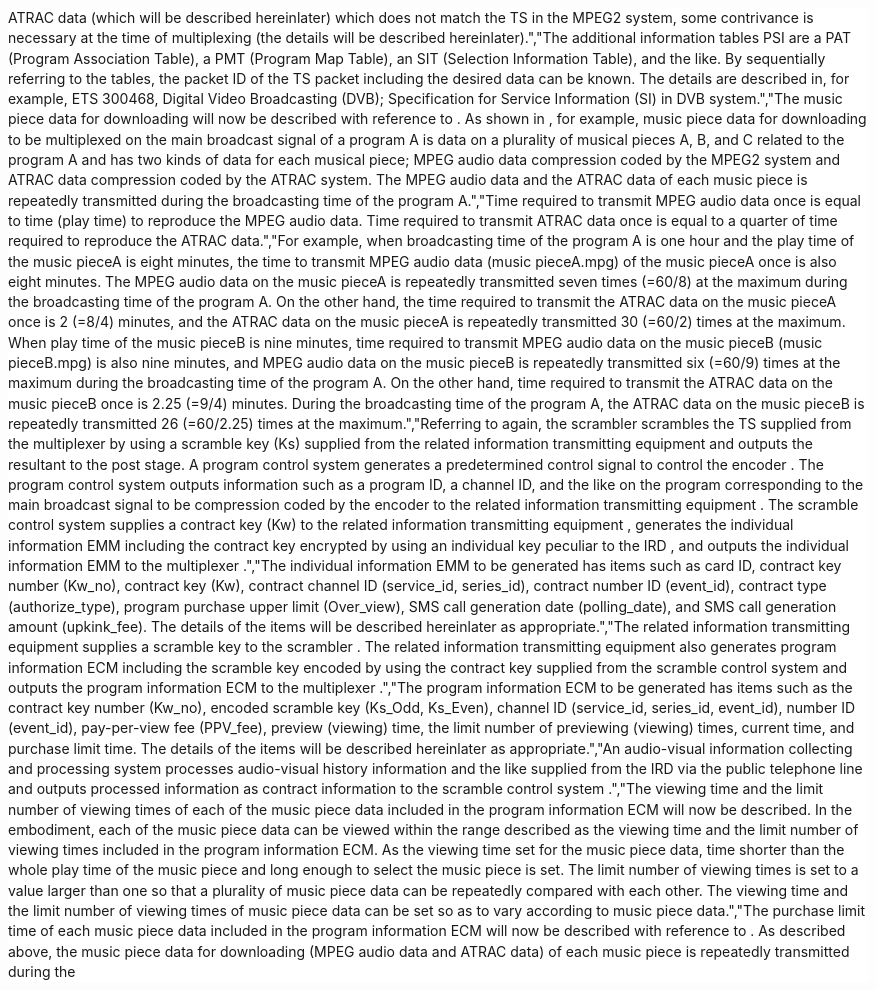 ATRAC data (which will be described hereinlater) which does not match the TS in the MPEG2 system, some contrivance is necessary at the time of multiplexing (the details will be described hereinlater).","The additional information tables PSI are a PAT (Program Association Table), a PMT (Program Map Table), an SIT (Selection Information Table), and the like. By sequentially referring to the tables, the packet ID of the TS packet including the desired data can be known. The details are described in, for example, ETS 300468, Digital Video Broadcasting (DVB); Specification for Service Information (SI) in DVB system.","The music piece data for downloading will now be described with reference to . As shown in , for example, music piece data for downloading to be multiplexed on the main broadcast signal of a program A is data on a plurality of musical pieces A, B, and C related to the program A and has two kinds of data for each musical piece; MPEG audio data compression coded by the MPEG2 system and ATRAC data compression coded by the ATRAC system. The MPEG audio data and the ATRAC data of each music piece is repeatedly transmitted during the broadcasting time of the program A.","Time required to transmit MPEG audio data once is equal to time (play time) to reproduce the MPEG audio data. Time required to transmit ATRAC data once is equal to a quarter of time required to reproduce the ATRAC data.","For example, when broadcasting time of the program A is one hour and the play time of the music pieceA is eight minutes, the time to transmit MPEG audio data (music pieceA.mpg) of the music pieceA once is also eight minutes. The MPEG audio data on the music pieceA is repeatedly transmitted seven times (=60\/8) at the maximum during the broadcasting time of the program A. On the other hand, the time required to transmit the ATRAC data on the music pieceA once is 2 (=8\/4) minutes, and the ATRAC data on the music pieceA is repeatedly transmitted 30 (=60\/2) times at the maximum. When play time of the music pieceB is nine minutes, time required to transmit MPEG audio data on the music pieceB (music pieceB.mpg) is also nine minutes, and MPEG audio data on the music pieceB is repeatedly transmitted six (=60\/9) times at the maximum during the broadcasting time of the program A. On the other hand, time required to transmit the ATRAC data on the music pieceB once is 2.25 (=9\/4) minutes. During the broadcasting time of the program A, the ATRAC data on the music pieceB is repeatedly transmitted 26 (=60\/2.25) times at the maximum.","Referring to  again, the scrambler  scrambles the TS supplied from the multiplexer  by using a scramble key (Ks) supplied from the related information transmitting equipment  and outputs the resultant to the post stage. A program control system  generates a predetermined control signal to control the encoder . The program control system  outputs information such as a program ID, a channel ID, and the like on the program corresponding to the main broadcast signal to be compression coded by the encoder  to the related information transmitting equipment . The scramble control system  supplies a contract key (Kw) to the related information transmitting equipment , generates the individual information EMM including the contract key encrypted by using an individual key peculiar to the IRD , and outputs the individual information EMM to the multiplexer .","The individual information EMM to be generated has items such as card ID, contract key number (Kw_no), contract key (Kw), contract channel ID (service_id, series_id), contract number ID (event_id), contract type (authorize_type), program purchase upper limit (Over_view), SMS call generation date (polling_date), and SMS call generation amount (upkink_fee). The details of the items will be described hereinlater as appropriate.","The related information transmitting equipment  supplies a scramble key to the scrambler . The related information transmitting equipment  also generates program information ECM including the scramble key encoded by using the contract key supplied from the scramble control system  and outputs the program information ECM to the multiplexer .","The program information ECM to be generated has items such as the contract key number (Kw_no), encoded scramble key (Ks_Odd, Ks_Even), channel ID (service_id, series_id, event_id), number ID (event_id), pay-per-view fee (PPV_fee), preview (viewing) time, the limit number of previewing (viewing) times, current time, and purchase limit time. The details of the items will be described hereinlater as appropriate.","An audio-visual information collecting and processing system  processes audio-visual history information and the like supplied from the IRD  via the public telephone line  and outputs processed information as contract information to the scramble control system .","The viewing time and the limit number of viewing times of each of the music piece data included in the program information ECM will now be described. In the embodiment, each of the music piece data can be viewed within the range described as the viewing time and the limit number of viewing times included in the program information ECM. As the viewing time set for the music piece data, time shorter than the whole play time of the music piece and long enough to select the music piece is set. The limit number of viewing times is set to a value larger than one so that a plurality of music piece data can be repeatedly compared with each other. The viewing time and the limit number of viewing times of music piece data can be set so as to vary according to music piece data.","The purchase limit time of each music piece data included in the program information ECM will now be described with reference to . As described above, the music piece data for downloading (MPEG audio data and ATRAC data) of each music piece is repeatedly transmitted during the
